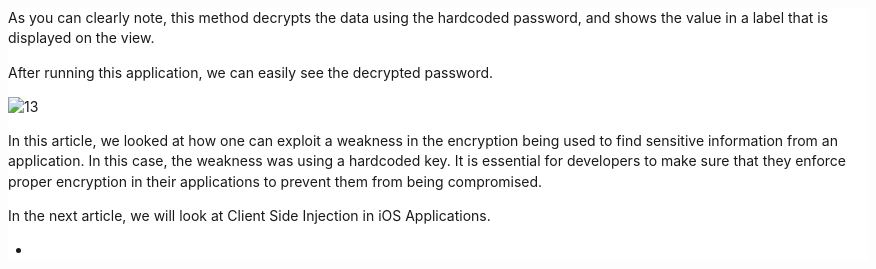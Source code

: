 As you can clearly note, this method decrypts the data using the hardcoded password, and shows the value in a label that is displayed on the view.

After running this application, we can easily see the decrypted password.

![13]({{site.baseurl}}/images/posts/ios29/13.png)

In this article, we looked at how one can exploit a weakness in the encryption being used to find sensitive information from an application. In this case, the weakness was using a hardcoded key. It is essential for developers to make sure that they enforce proper encryption in their applications to prevent them from being compromised.

In the next article, we will look at Client Side Injection in iOS Applications.

*